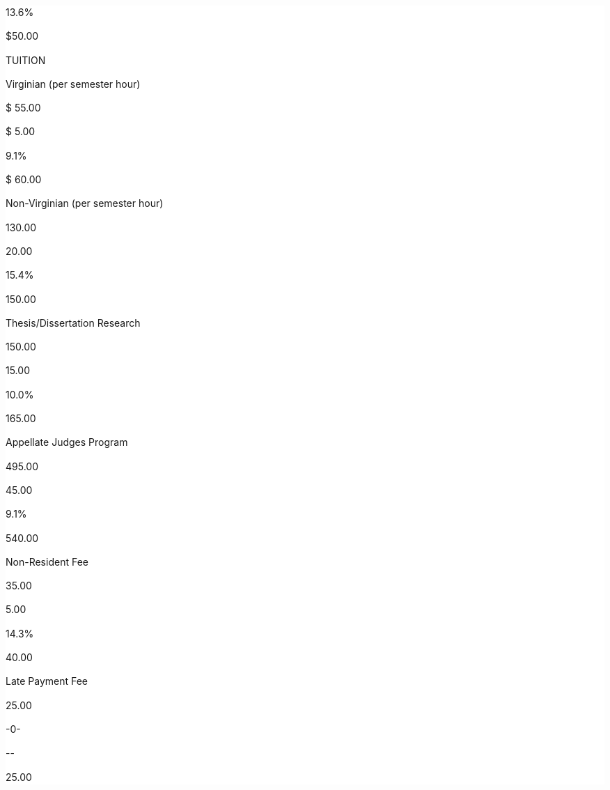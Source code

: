 13.6%

$50.00

TUITION

Virginian (per semester hour)

$ 55.00

$ 5.00

9.1%

$ 60.00

Non-Virginian (per semester hour)

130.00

20.00

15.4%

150.00

Thesis/Dissertation Research

150.00

15.00

10.0%

165.00

Appellate Judges Program

495.00

45.00

9.1%

540.00

Non-Resident Fee

35.00

5.00

14.3%

40.00

Late Payment Fee

25.00

\-0-

\--

25.00
